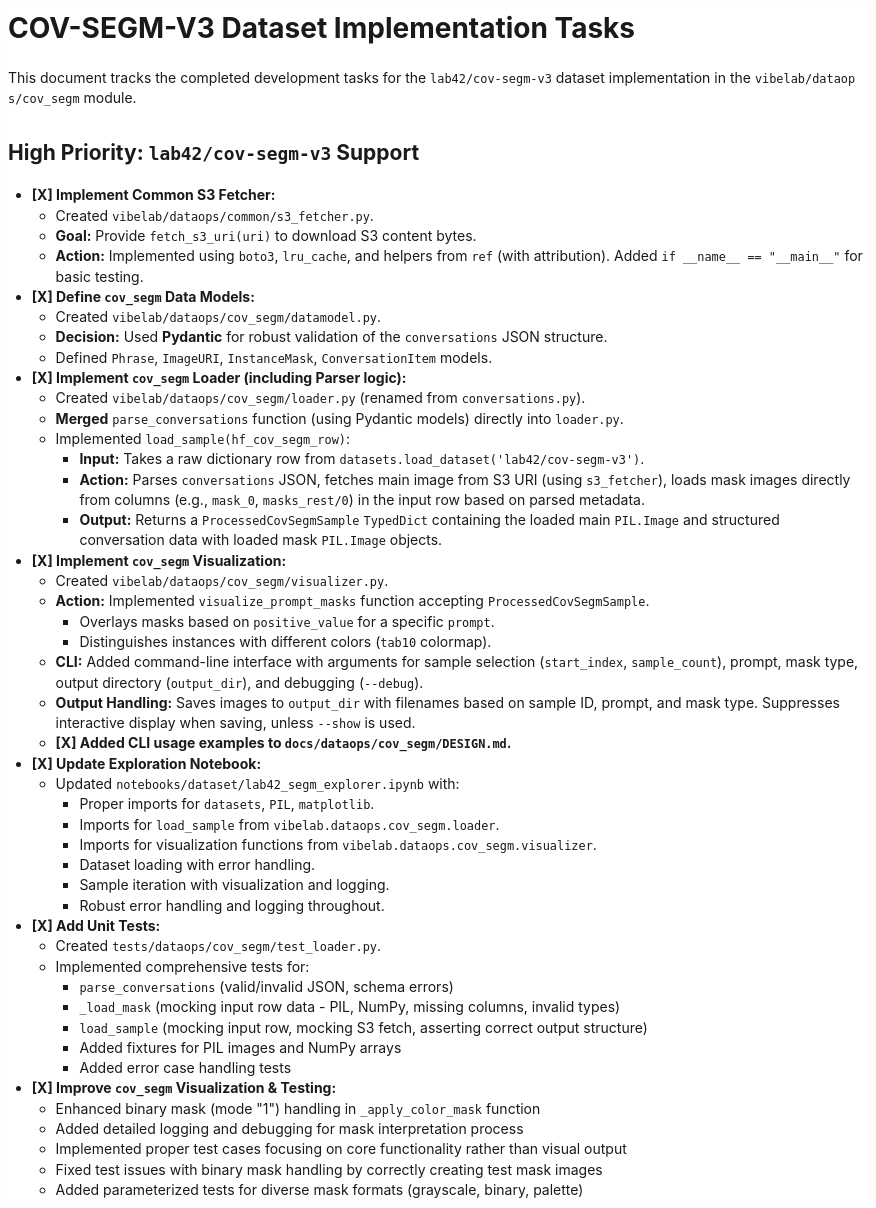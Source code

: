 # COV-SEGM-V3 Dataset Implementation Tasks

This document tracks the completed development tasks for the `lab42/cov-segm-v3` dataset implementation in the `vibelab/dataops/cov_segm` module.

## High Priority: `lab42/cov-segm-v3` Support

*   **[X] Implement Common S3 Fetcher:**
    *   Created `vibelab/dataops/common/s3_fetcher.py`.
    *   **Goal:** Provide `fetch_s3_uri(uri)` to download S3 content bytes.
    *   **Action:** Implemented using `boto3`, `lru_cache`, and helpers from `ref` (with attribution). Added `if __name__ == "__main__"` for basic testing.
*   **[X] Define `cov_segm` Data Models:**
    *   Created `vibelab/dataops/cov_segm/datamodel.py`.
    *   **Decision:** Used **Pydantic** for robust validation of the `conversations` JSON structure.
    *   Defined `Phrase`, `ImageURI`, `InstanceMask`, `ConversationItem` models.
*   **[X] Implement `cov_segm` Loader (including Parser logic):**
    *   Created `vibelab/dataops/cov_segm/loader.py` (renamed from `conversations.py`).
    *   **Merged** `parse_conversations` function (using Pydantic models) directly into `loader.py`.
    *   Implemented `load_sample(hf_cov_segm_row)`:
        *   **Input:** Takes a raw dictionary row from `datasets.load_dataset('lab42/cov-segm-v3')`.
        *   **Action:** Parses `conversations` JSON, fetches main image from S3 URI (using `s3_fetcher`), loads mask images directly from columns (e.g., `mask_0`, `masks_rest/0`) in the input row based on parsed metadata.
        *   **Output:** Returns a `ProcessedCovSegmSample` `TypedDict` containing the loaded main `PIL.Image` and structured conversation data with loaded mask `PIL.Image` objects.
*   **[X] Implement `cov_segm` Visualization:**
    *   Created `vibelab/dataops/cov_segm/visualizer.py`.
    *   **Action:** Implemented `visualize_prompt_masks` function accepting `ProcessedCovSegmSample`.
        *   Overlays masks based on `positive_value` for a specific `prompt`.
        *   Distinguishes instances with different colors (`tab10` colormap).
    *   **CLI:** Added command-line interface with arguments for sample selection (`start_index`, `sample_count`), prompt, mask type, output directory (`output_dir`), and debugging (`--debug`).
    *   **Output Handling:** Saves images to `output_dir` with filenames based on sample ID, prompt, and mask type. Suppresses interactive display when saving, unless `--show` is used.
    *   **[X] Added CLI usage examples to `docs/dataops/cov_segm/DESIGN.md`.**
*   **[X] Update Exploration Notebook:**
    *   Updated `notebooks/dataset/lab42_segm_explorer.ipynb` with:
        *   Proper imports for `datasets`, `PIL`, `matplotlib`.
        *   Imports for `load_sample` from `vibelab.dataops.cov_segm.loader`.
        *   Imports for visualization functions from `vibelab.dataops.cov_segm.visualizer`.
        *   Dataset loading with error handling.
        *   Sample iteration with visualization and logging.
        *   Robust error handling and logging throughout.
*   **[X] Add Unit Tests:**
    *   Created `tests/dataops/cov_segm/test_loader.py`.
    *   Implemented comprehensive tests for:
        *   `parse_conversations` (valid/invalid JSON, schema errors)
        *   `_load_mask` (mocking input row data - PIL, NumPy, missing columns, invalid types)
        *   `load_sample` (mocking input row, mocking S3 fetch, asserting correct output structure)
        *   Added fixtures for PIL images and NumPy arrays
        *   Added error case handling tests
*   **[X] Improve `cov_segm` Visualization & Testing:**
    *   Enhanced binary mask (mode "1") handling in `_apply_color_mask` function
    *   Added detailed logging and debugging for mask interpretation process
    *   Implemented proper test cases focusing on core functionality rather than visual output
    *   Fixed test issues with binary mask handling by correctly creating test mask images
    *   Added parameterized tests for diverse mask formats (grayscale, binary, palette)
